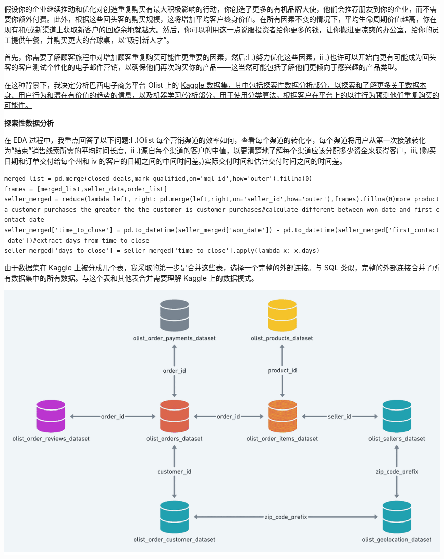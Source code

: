 假设你的企业继续推动和优化对创造重复购买有最大积极影响的行动，你创造了更多的有机品牌大使，他们会推荐朋友到你的企业，而不需要你额外付费。此外，根据这些回头客的购买规模，这将增加平均客户终身价值。在所有因素不变的情况下，平均生命周期价值越高，你在现有和/或新渠道上获取新客户的回旋余地就越大。然后，你可以利用这一点说服投资者给你更多的钱，让你搬进更凉爽的办公室，给你的员工提供午餐，并购买更大的台球桌，以“吸引新人才”。

首先，你需要了解顾客旅程中对增加顾客重复购买可能性更重要的因素，然后:I .)努力优化这些因素，ii .)也许可以开始向更有可能成为回头客的客户测试个性化的电子邮件营销，以确保他们再次购买你的产品——这当然可能包括了解他们更倾向于感兴趣的产品类型。

在这种背景下，我决定分析巴西电子商务平台 Olist 上的 [Kaggle 数据集，其中包括探索性数据分析部分，以探索和了解更多关于数据本身、用户行为和潜在有价值的趋势的信息，以及机器学习/分析部分，用于使用分类算法，根据客户在平台上的以往行为预测他们重复购买的可能性。](https://www.kaggle.com/olistbr/brazilian-ecommerce#olist_sellers_dataset.csv)

**探索性数据分析**

在 EDA 过程中，我重点回答了以下问题:I .)Olist 每个营销渠道的效率如何，查看每个渠道的转化率，每个渠道将用户从第一次接触转化为“结束”销售线索所需的平均时间长度，ii .)源自每个渠道的客户的中值，以更清楚地了解每个渠道应该分配多少资金来获得客户，iii。)购买日期和订单交付给每个州和 iv 的客户的日期之间的中间时间差。)实际交付时间和估计交付时间之间的时间差。

```
merged_list = pd.merge(closed_deals,mark_qualified,on='mql_id',how='outer').fillna(0)
frames = [merged_list,seller_data,order_list]
seller_merged = reduce(lambda left, right: pd.merge(left,right,on='seller_id',how='outer'),frames).fillna(0)more product a customer purchases the greater the the customer is customer purchases#calculate different between won date and first contact date
seller_merged['time_to_close'] = pd.to_datetime(seller_merged['won_date']) - pd.to_datetime(seller_merged['first_contact_date'])#extract days from time to close
seller_merged['days_to_close'] = seller_merged['time_to_close'].apply(lambda x: x.days)
```

由于数据集在 Kaggle 上被分成几个表，我采取的第一步是合并这些表，选择一个完整的外部连接。与 SQL 类似，完整的外部连接合并了所有数据集中的所有数据。与这个表和其他表合并需要理解 Kaggle 上的数据模式。

![](img/08cd8469ea42c95dd3e829dcf108ceba.png)
